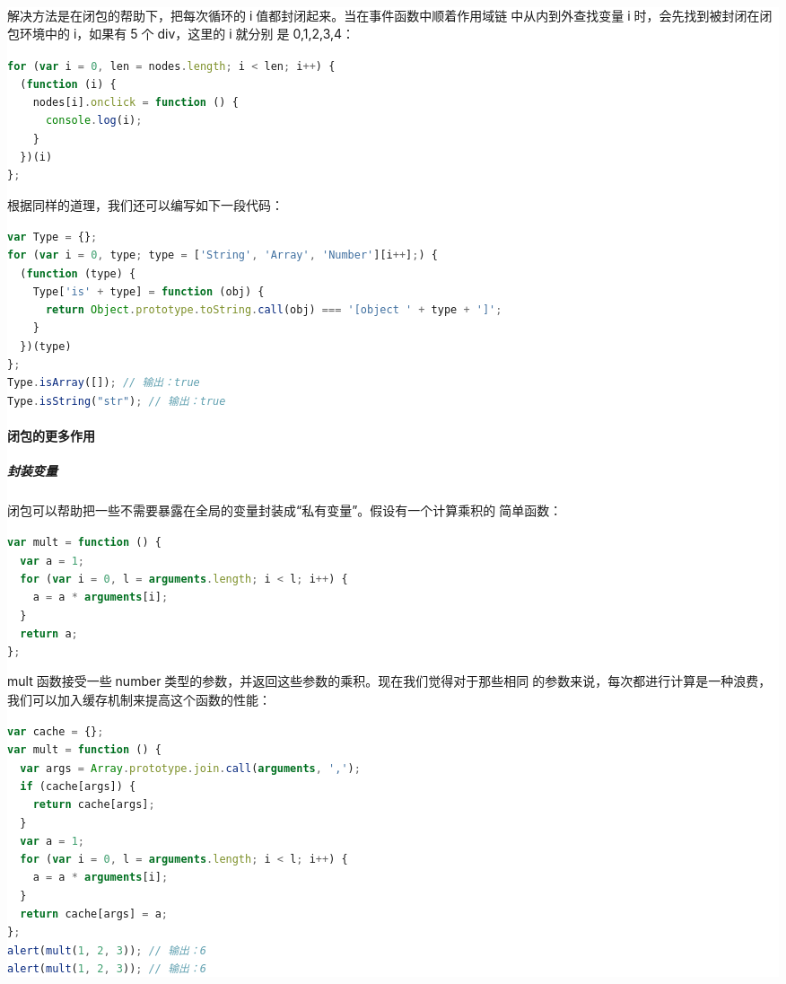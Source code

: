 解决方法是在闭包的帮助下，把每次循环的 i 值都封闭起来。当在事件函数中顺着作用域链 中从内到外查找变量 i 时，会先找到被封闭在闭包环境中的 i，如果有 5 个 div，这里的 i 就分别 是 0,1,2,3,4：

```js
for (var i = 0, len = nodes.length; i < len; i++) {
  (function (i) {
    nodes[i].onclick = function () {
      console.log(i);
    }
  })(i)
};
```

根据同样的道理，我们还可以编写如下一段代码：

```js
var Type = {};
for (var i = 0, type; type = ['String', 'Array', 'Number'][i++];) {
  (function (type) {
    Type['is' + type] = function (obj) {
      return Object.prototype.toString.call(obj) === '[object ' + type + ']';
    }
  })(type)
};
Type.isArray([]); // 输出：true
Type.isString("str"); // 输出：true 
```



#### 闭包的更多作用

##### 封装变量

闭包可以帮助把一些不需要暴露在全局的变量封装成“私有变量”。假设有一个计算乘积的 简单函数：

```js
var mult = function () {
  var a = 1;
  for (var i = 0, l = arguments.length; i < l; i++) {
    a = a * arguments[i];
  }
  return a;
};
```

mult 函数接受一些 number 类型的参数，并返回这些参数的乘积。现在我们觉得对于那些相同 的参数来说，每次都进行计算是一种浪费，我们可以加入缓存机制来提高这个函数的性能：

```js
var cache = {};
var mult = function () {
  var args = Array.prototype.join.call(arguments, ',');
  if (cache[args]) {
    return cache[args];
  }
  var a = 1;
  for (var i = 0, l = arguments.length; i < l; i++) {
    a = a * arguments[i];
  }
  return cache[args] = a;
};
alert(mult(1, 2, 3)); // 输出：6
alert(mult(1, 2, 3)); // 输出：6
```
